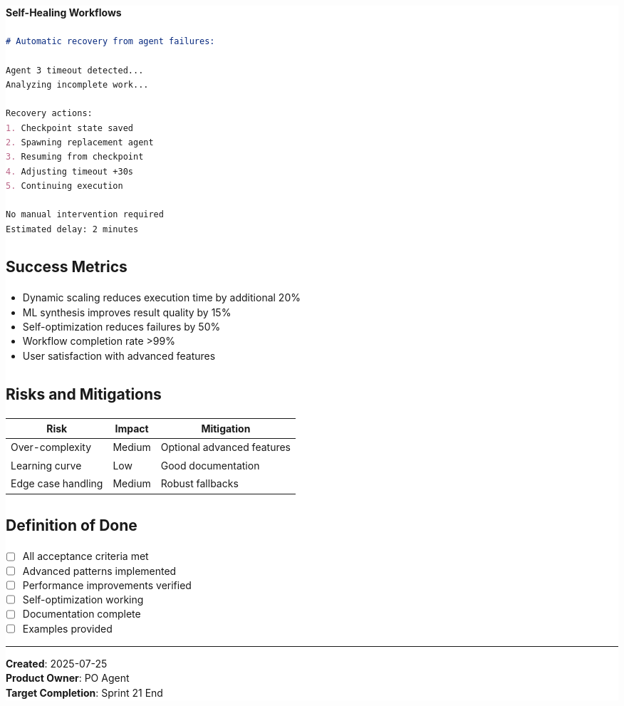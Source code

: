 #### Self-Healing Workflows
```markdown
# Automatic recovery from agent failures:

Agent 3 timeout detected...
Analyzing incomplete work...

Recovery actions:
1. Checkpoint state saved
2. Spawning replacement agent
3. Resuming from checkpoint
4. Adjusting timeout +30s
5. Continuing execution

No manual intervention required
Estimated delay: 2 minutes
```

## Success Metrics

- Dynamic scaling reduces execution time by additional 20%
- ML synthesis improves result quality by 15%
- Self-optimization reduces failures by 50%
- Workflow completion rate >99%
- User satisfaction with advanced features

## Risks and Mitigations

| Risk | Impact | Mitigation |
|------|--------|------------|
| Over-complexity | Medium | Optional advanced features |
| Learning curve | Low | Good documentation |
| Edge case handling | Medium | Robust fallbacks |

## Definition of Done

- [ ] All acceptance criteria met
- [ ] Advanced patterns implemented
- [ ] Performance improvements verified
- [ ] Self-optimization working
- [ ] Documentation complete
- [ ] Examples provided

---

**Created**: 2025-07-25  
**Product Owner**: PO Agent  
**Target Completion**: Sprint 21 End